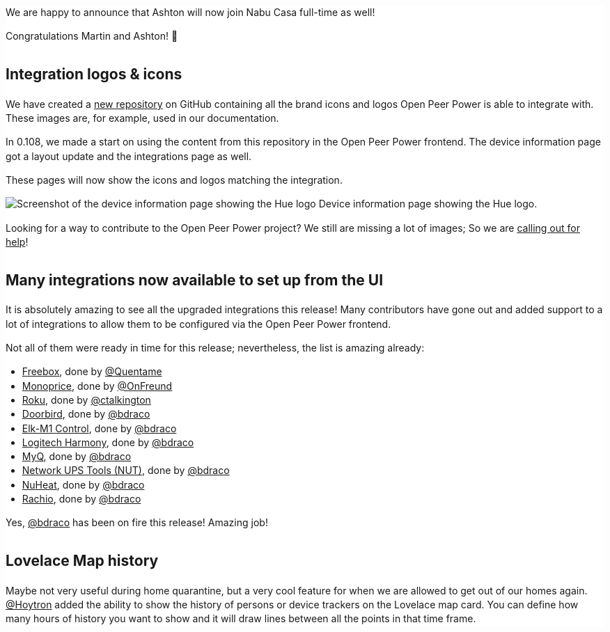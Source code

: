 We are happy to announce that Ashton will now join Nabu Casa full-time as well!

Congratulations Martin and Ashton! 🎉

## Integration logos & icons

We have created a [new repository](https://github.com/OpenPeerPower/brands)
on GitHub containing all the brand icons and logos Open Peer Power is able to
integrate with. These images are, for example, used in our documentation.

In 0.108, we made a start on using the content from this repository in the
Open Peer Power frontend. The device information page got a layout update and
the integrations page as well.

These pages will now show the icons and logos matching the integration.

<p class='img'>
<img src='/images/blog/2020-04-0.108/device-info-page.png' alt='Screenshot of the device information page showing the Hue logo'></a>
Device information page showing the Hue logo.
</p>

Looking for a way to contribute to the Open Peer Power project?
We still are missing a lot of images; So we are
[calling out for help](https://github.com/OpenPeerPower/brands/issues)!

## Many integrations now available to set up from the UI

It is absolutely amazing to see all the upgraded integrations this release!
Many contributors have gone out and added support to a lot of integrations
to allow them to be configured via the Open Peer Power frontend.

Not all of them were ready in time for this release; nevertheless, the list is
amazing already:
  
- [Freebox][freebox docs], done by [@Quentame]
- [Monoprice][monoprice docs], done by [@OnFreund]
- [Roku][roku docs], done by [@ctalkington]
- [Doorbird][doorbird docs], done by [@bdraco]
- [Elk-M1 Control][elkm1 docs], done by [@bdraco]
- [Logitech Harmony][harmony docs], done by [@bdraco]
- [MyQ][myq docs], done by [@bdraco]
- [Network UPS Tools (NUT)][nut docs], done by [@bdraco]
- [NuHeat][nuheat docs], done by [@bdraco]
- [Rachio][rachio docs], done by [@bdraco]

Yes, [@bdraco] has been on fire this release! Amazing job!

## Lovelace Map history

Maybe not very useful during home quarantine, but a very cool feature for when
we are allowed to get out of our homes again.
[@Hoytron](https://github.com/Hoytron) added the ability to show the history of
persons or device trackers on the Lovelace map card. You can define how many hours of history
you want to show and it will draw lines between all the points in that
time frame.


[#29063]: https://github.com/OpenPeerPower/core/pull/29063
[#29909]: https://github.com/OpenPeerPower/core/pull/29909
[#30334]: https://github.com/OpenPeerPower/core/pull/30334
[#30337]: https://github.com/OpenPeerPower/core/pull/30337
[#30837]: https://github.com/OpenPeerPower/core/pull/30837
[#30871]: https://github.com/OpenPeerPower/core/pull/30871
[#30962]: https://github.com/OpenPeerPower/core/pull/30962
[#31088]: https://github.com/OpenPeerPower/core/pull/31088
[#31156]: https://github.com/OpenPeerPower/core/pull/31156
[#31167]: https://github.com/OpenPeerPower/core/pull/31167
[#31207]: https://github.com/OpenPeerPower/core/pull/31207
[#31222]: https://github.com/OpenPeerPower/core/pull/31222
[#31459]: https://github.com/OpenPeerPower/core/pull/31459
[#31614]: https://github.com/OpenPeerPower/core/pull/31614
[#31615]: https://github.com/OpenPeerPower/core/pull/31615
[#31967]: https://github.com/OpenPeerPower/core/pull/31967
[#31988]: https://github.com/OpenPeerPower/core/pull/31988
[#32092]: https://github.com/OpenPeerPower/core/pull/32092
[#32184]: https://github.com/OpenPeerPower/core/pull/32184
[#32250]: https://github.com/OpenPeerPower/core/pull/32250
[#32291]: https://github.com/OpenPeerPower/core/pull/32291
[#32348]: https://github.com/OpenPeerPower/core/pull/32348
[#32351]: https://github.com/OpenPeerPower/core/pull/32351
[#32353]: https://github.com/OpenPeerPower/core/pull/32353
[#32372]: https://github.com/OpenPeerPower/core/pull/32372
[#32390]: https://github.com/OpenPeerPower/core/pull/32390
[#32442]: https://github.com/OpenPeerPower/core/pull/32442
[#32543]: https://github.com/OpenPeerPower/core/pull/32543
[#32553]: https://github.com/OpenPeerPower/core/pull/32553
[#32557]: https://github.com/OpenPeerPower/core/pull/32557
[#32562]: https://github.com/OpenPeerPower/core/pull/32562
[#32565]: https://github.com/OpenPeerPower/core/pull/32565
[#32631]: https://github.com/OpenPeerPower/core/pull/32631
[#32669]: https://github.com/OpenPeerPower/core/pull/32669
[#32693]: https://github.com/OpenPeerPower/core/pull/32693
[#32697]: https://github.com/OpenPeerPower/core/pull/32697
[#32698]: https://github.com/OpenPeerPower/core/pull/32698
[#32699]: https://github.com/OpenPeerPower/core/pull/32699
[#32700]: https://github.com/OpenPeerPower/core/pull/32700
[#32709]: https://github.com/OpenPeerPower/core/pull/32709
[#32710]: https://github.com/OpenPeerPower/core/pull/32710
[#32714]: https://github.com/OpenPeerPower/core/pull/32714
[#32715]: https://github.com/OpenPeerPower/core/pull/32715
[#32718]: https://github.com/OpenPeerPower/core/pull/32718
[#32720]: https://github.com/OpenPeerPower/core/pull/32720
[#32721]: https://github.com/OpenPeerPower/core/pull/32721
[#32724]: https://github.com/OpenPeerPower/core/pull/32724
[#32727]: https://github.com/OpenPeerPower/core/pull/32727
[#32732]: https://github.com/OpenPeerPower/core/pull/32732
[#32737]: https://github.com/OpenPeerPower/core/pull/32737
[#32747]: https://github.com/OpenPeerPower/core/pull/32747
[#32756]: https://github.com/OpenPeerPower/core/pull/32756
[#32757]: https://github.com/OpenPeerPower/core/pull/32757
[#32765]: https://github.com/OpenPeerPower/core/pull/32765
[#32772]: https://github.com/OpenPeerPower/core/pull/32772
[#32775]: https://github.com/OpenPeerPower/core/pull/32775
[#32785]: https://github.com/OpenPeerPower/core/pull/32785
[#32792]: https://github.com/OpenPeerPower/core/pull/32792
[#32793]: https://github.com/OpenPeerPower/core/pull/32793
[#32800]: https://github.com/OpenPeerPower/core/pull/32800
[#32805]: https://github.com/OpenPeerPower/core/pull/32805
[#32813]: https://github.com/OpenPeerPower/core/pull/32813
[#32814]: https://github.com/OpenPeerPower/core/pull/32814
[#32818]: https://github.com/OpenPeerPower/core/pull/32818
[#32824]: https://github.com/OpenPeerPower/core/pull/32824
[#32825]: https://github.com/OpenPeerPower/core/pull/32825
[#32826]: https://github.com/OpenPeerPower/core/pull/32826
[#32839]: https://github.com/OpenPeerPower/core/pull/32839
[#32841]: https://github.com/OpenPeerPower/core/pull/32841
[#32846]: https://github.com/OpenPeerPower/core/pull/32846
[#32851]: https://github.com/OpenPeerPower/core/pull/32851
[#32852]: https://github.com/OpenPeerPower/core/pull/32852
[#32854]: https://github.com/OpenPeerPower/core/pull/32854
[#32859]: https://github.com/OpenPeerPower/core/pull/32859
[#32861]: https://github.com/OpenPeerPower/core/pull/32861
[#32871]: https://github.com/OpenPeerPower/core/pull/32871
[#32874]: https://github.com/OpenPeerPower/core/pull/32874
[#32883]: https://github.com/OpenPeerPower/core/pull/32883
[#32884]: https://github.com/OpenPeerPower/core/pull/32884
[#32885]: https://github.com/OpenPeerPower/core/pull/32885
[#32886]: https://github.com/OpenPeerPower/core/pull/32886
[#32887]: https://github.com/OpenPeerPower/core/pull/32887
[#32888]: https://github.com/OpenPeerPower/core/pull/32888
[#32889]: https://github.com/OpenPeerPower/core/pull/32889
[#32890]: https://github.com/OpenPeerPower/core/pull/32890
[#32897]: https://github.com/OpenPeerPower/core/pull/32897
[#32903]: https://github.com/OpenPeerPower/core/pull/32903
[#32905]: https://github.com/OpenPeerPower/core/pull/32905
[#32907]: https://github.com/OpenPeerPower/core/pull/32907
[#32908]: https://github.com/OpenPeerPower/core/pull/32908
[#32909]: https://github.com/OpenPeerPower/core/pull/32909
[#32913]: https://github.com/OpenPeerPower/core/pull/32913
[#32916]: https://github.com/OpenPeerPower/core/pull/32916
[#32919]: https://github.com/OpenPeerPower/core/pull/32919
[#32920]: https://github.com/OpenPeerPower/core/pull/32920
[#32925]: https://github.com/OpenPeerPower/core/pull/32925
[#32927]: https://github.com/OpenPeerPower/core/pull/32927
[#32928]: https://github.com/OpenPeerPower/core/pull/32928
[#32929]: https://github.com/OpenPeerPower/core/pull/32929
[#32934]: https://github.com/OpenPeerPower/core/pull/32934
[#32937]: https://github.com/OpenPeerPower/core/pull/32937
[#32938]: https://github.com/OpenPeerPower/core/pull/32938
[#32946]: https://github.com/OpenPeerPower/core/pull/32946
[#32951]: https://github.com/OpenPeerPower/core/pull/32951
[#32974]: https://github.com/OpenPeerPower/core/pull/32974
[#32982]: https://github.com/OpenPeerPower/core/pull/32982
[#32985]: https://github.com/OpenPeerPower/core/pull/32985
[#32997]: https://github.com/OpenPeerPower/core/pull/32997
[#33014]: https://github.com/OpenPeerPower/core/pull/33014
[#33017]: https://github.com/OpenPeerPower/core/pull/33017
[#33018]: https://github.com/OpenPeerPower/core/pull/33018
[#33021]: https://github.com/OpenPeerPower/core/pull/33021
[#33022]: https://github.com/OpenPeerPower/core/pull/33022
[#33026]: https://github.com/OpenPeerPower/core/pull/33026
[#33031]: https://github.com/OpenPeerPower/core/pull/33031
[#33032]: https://github.com/OpenPeerPower/core/pull/33032
[#33035]: https://github.com/OpenPeerPower/core/pull/33035
[#33037]: https://github.com/OpenPeerPower/core/pull/33037
[#33044]: https://github.com/OpenPeerPower/core/pull/33044
[#33049]: https://github.com/OpenPeerPower/core/pull/33049
[#33051]: https://github.com/OpenPeerPower/core/pull/33051
[#33055]: https://github.com/OpenPeerPower/core/pull/33055
[#33056]: https://github.com/OpenPeerPower/core/pull/33056
[#33063]: https://github.com/OpenPeerPower/core/pull/33063
[#33066]: https://github.com/OpenPeerPower/core/pull/33066
[#33070]: https://github.com/OpenPeerPower/core/pull/33070
[#33072]: https://github.com/OpenPeerPower/core/pull/33072
[#33074]: https://github.com/OpenPeerPower/core/pull/33074
[#33078]: https://github.com/OpenPeerPower/core/pull/33078
[#33081]: https://github.com/OpenPeerPower/core/pull/33081
[#33083]: https://github.com/OpenPeerPower/core/pull/33083
[#33084]: https://github.com/OpenPeerPower/core/pull/33084
[#33086]: https://github.com/OpenPeerPower/core/pull/33086
[#33097]: https://github.com/OpenPeerPower/core/pull/33097
[#33107]: https://github.com/OpenPeerPower/core/pull/33107
[#33114]: https://github.com/OpenPeerPower/core/pull/33114
[#33116]: https://github.com/OpenPeerPower/core/pull/33116
[#33123]: https://github.com/OpenPeerPower/core/pull/33123
[#33124]: https://github.com/OpenPeerPower/core/pull/33124
[#33127]: https://github.com/OpenPeerPower/core/pull/33127
[#33130]: https://github.com/OpenPeerPower/core/pull/33130
[#33133]: https://github.com/OpenPeerPower/core/pull/33133
[#33136]: https://github.com/OpenPeerPower/core/pull/33136
[#33141]: https://github.com/OpenPeerPower/core/pull/33141
[#33144]: https://github.com/OpenPeerPower/core/pull/33144
[#33149]: https://github.com/OpenPeerPower/core/pull/33149
[#33156]: https://github.com/OpenPeerPower/core/pull/33156
[#33157]: https://github.com/OpenPeerPower/core/pull/33157
[#33161]: https://github.com/OpenPeerPower/core/pull/33161
[#33165]: https://github.com/OpenPeerPower/core/pull/33165
[#33168]: https://github.com/OpenPeerPower/core/pull/33168
[#33169]: https://github.com/OpenPeerPower/core/pull/33169
[#33171]: https://github.com/OpenPeerPower/core/pull/33171
[#33173]: https://github.com/OpenPeerPower/core/pull/33173
[#33176]: https://github.com/OpenPeerPower/core/pull/33176
[#33177]: https://github.com/OpenPeerPower/core/pull/33177
[#33184]: https://github.com/OpenPeerPower/core/pull/33184
[#33185]: https://github.com/OpenPeerPower/core/pull/33185
[#33187]: https://github.com/OpenPeerPower/core/pull/33187
[#33195]: https://github.com/OpenPeerPower/core/pull/33195
[#33196]: https://github.com/OpenPeerPower/core/pull/33196
[#33202]: https://github.com/OpenPeerPower/core/pull/33202
[#33207]: https://github.com/OpenPeerPower/core/pull/33207
[#33209]: https://github.com/OpenPeerPower/core/pull/33209
[#33211]: https://github.com/OpenPeerPower/core/pull/33211
[#33217]: https://github.com/OpenPeerPower/core/pull/33217
[#33218]: https://github.com/OpenPeerPower/core/pull/33218
[#33228]: https://github.com/OpenPeerPower/core/pull/33228
[#33230]: https://github.com/OpenPeerPower/core/pull/33230
[#33232]: https://github.com/OpenPeerPower/core/pull/33232
[#33234]: https://github.com/OpenPeerPower/core/pull/33234
[#33237]: https://github.com/OpenPeerPower/core/pull/33237
[#33240]: https://github.com/OpenPeerPower/core/pull/33240
[#33241]: https://github.com/OpenPeerPower/core/pull/33241
[#33244]: https://github.com/OpenPeerPower/core/pull/33244
[#33246]: https://github.com/OpenPeerPower/core/pull/33246
[#33248]: https://github.com/OpenPeerPower/core/pull/33248
[#33249]: https://github.com/OpenPeerPower/core/pull/33249
[#33251]: https://github.com/OpenPeerPower/core/pull/33251
[#33252]: https://github.com/OpenPeerPower/core/pull/33252
[#33259]: https://github.com/OpenPeerPower/core/pull/33259
[#33266]: https://github.com/OpenPeerPower/core/pull/33266
[#33271]: https://github.com/OpenPeerPower/core/pull/33271
[#33274]: https://github.com/OpenPeerPower/core/pull/33274
[#33277]: https://github.com/OpenPeerPower/core/pull/33277
[#33280]: https://github.com/OpenPeerPower/core/pull/33280
[#33283]: https://github.com/OpenPeerPower/core/pull/33283
[#33285]: https://github.com/OpenPeerPower/core/pull/33285
[#33287]: https://github.com/OpenPeerPower/core/pull/33287
[#33291]: https://github.com/OpenPeerPower/core/pull/33291
[#33292]: https://github.com/OpenPeerPower/core/pull/33292
[#33293]: https://github.com/OpenPeerPower/core/pull/33293
[#33294]: https://github.com/OpenPeerPower/core/pull/33294
[#33297]: https://github.com/OpenPeerPower/core/pull/33297
[#33298]: https://github.com/OpenPeerPower/core/pull/33298
[#33299]: https://github.com/OpenPeerPower/core/pull/33299
[#33306]: https://github.com/OpenPeerPower/core/pull/33306
[#33308]: https://github.com/OpenPeerPower/core/pull/33308
[#33309]: https://github.com/OpenPeerPower/core/pull/33309
[#33311]: https://github.com/OpenPeerPower/core/pull/33311
[#33312]: https://github.com/OpenPeerPower/core/pull/33312
[#33315]: https://github.com/OpenPeerPower/core/pull/33315
[#33316]: https://github.com/OpenPeerPower/core/pull/33316
[#33319]: https://github.com/OpenPeerPower/core/pull/33319
[#33352]: https://github.com/OpenPeerPower/core/pull/33352
[#33356]: https://github.com/OpenPeerPower/core/pull/33356
[#33357]: https://github.com/OpenPeerPower/core/pull/33357
[#33358]: https://github.com/OpenPeerPower/core/pull/33358
[#33361]: https://github.com/OpenPeerPower/core/pull/33361
[#33365]: https://github.com/OpenPeerPower/core/pull/33365
[#33366]: https://github.com/OpenPeerPower/core/pull/33366
[#33367]: https://github.com/OpenPeerPower/core/pull/33367
[#33371]: https://github.com/OpenPeerPower/core/pull/33371
[#33372]: https://github.com/OpenPeerPower/core/pull/33372
[#33373]: https://github.com/OpenPeerPower/core/pull/33373
[#33374]: https://github.com/OpenPeerPower/core/pull/33374
[#33378]: https://github.com/OpenPeerPower/core/pull/33378
[#33379]: https://github.com/OpenPeerPower/core/pull/33379
[#33380]: https://github.com/OpenPeerPower/core/pull/33380
[#33381]: https://github.com/OpenPeerPower/core/pull/33381
[#33383]: https://github.com/OpenPeerPower/core/pull/33383
[#33387]: https://github.com/OpenPeerPower/core/pull/33387
[#33388]: https://github.com/OpenPeerPower/core/pull/33388
[#33391]: https://github.com/OpenPeerPower/core/pull/33391
[#33395]: https://github.com/OpenPeerPower/core/pull/33395
[#33396]: https://github.com/OpenPeerPower/core/pull/33396
[#33398]: https://github.com/OpenPeerPower/core/pull/33398
[#33401]: https://github.com/OpenPeerPower/core/pull/33401
[#33402]: https://github.com/OpenPeerPower/core/pull/33402
[#33404]: https://github.com/OpenPeerPower/core/pull/33404
[#33407]: https://github.com/OpenPeerPower/core/pull/33407
[#33410]: https://github.com/OpenPeerPower/core/pull/33410
[#33412]: https://github.com/OpenPeerPower/core/pull/33412
[#33414]: https://github.com/OpenPeerPower/core/pull/33414
[#33420]: https://github.com/OpenPeerPower/core/pull/33420
[#33422]: https://github.com/OpenPeerPower/core/pull/33422
[#33423]: https://github.com/OpenPeerPower/core/pull/33423
[#33425]: https://github.com/OpenPeerPower/core/pull/33425
[#33434]: https://github.com/OpenPeerPower/core/pull/33434
[#33435]: https://github.com/OpenPeerPower/core/pull/33435
[#33439]: https://github.com/OpenPeerPower/core/pull/33439
[#33442]: https://github.com/OpenPeerPower/core/pull/33442
[#33443]: https://github.com/OpenPeerPower/core/pull/33443
[#33444]: https://github.com/OpenPeerPower/core/pull/33444
[#33448]: https://github.com/OpenPeerPower/core/pull/33448
[#33449]: https://github.com/OpenPeerPower/core/pull/33449
[#33450]: https://github.com/OpenPeerPower/core/pull/33450
[#33453]: https://github.com/OpenPeerPower/core/pull/33453
[#33454]: https://github.com/OpenPeerPower/core/pull/33454
[#33455]: https://github.com/OpenPeerPower/core/pull/33455
[#33457]: https://github.com/OpenPeerPower/core/pull/33457
[#33461]: https://github.com/OpenPeerPower/core/pull/33461
[#33462]: https://github.com/OpenPeerPower/core/pull/33462
[#33465]: https://github.com/OpenPeerPower/core/pull/33465
[#33470]: https://github.com/OpenPeerPower/core/pull/33470
[#33472]: https://github.com/OpenPeerPower/core/pull/33472
[#33473]: https://github.com/OpenPeerPower/core/pull/33473
[#33476]: https://github.com/OpenPeerPower/core/pull/33476
[#33477]: https://github.com/OpenPeerPower/core/pull/33477
[#33481]: https://github.com/OpenPeerPower/core/pull/33481
[#33485]: https://github.com/OpenPeerPower/core/pull/33485
[#33488]: https://github.com/OpenPeerPower/core/pull/33488
[#33497]: https://github.com/OpenPeerPower/core/pull/33497
[#33499]: https://github.com/OpenPeerPower/core/pull/33499
[#33503]: https://github.com/OpenPeerPower/core/pull/33503
[#33505]: https://github.com/OpenPeerPower/core/pull/33505
[#33509]: https://github.com/OpenPeerPower/core/pull/33509
[#33516]: https://github.com/OpenPeerPower/core/pull/33516
[#33517]: https://github.com/OpenPeerPower/core/pull/33517
[#33520]: https://github.com/OpenPeerPower/core/pull/33520
[#33526]: https://github.com/OpenPeerPower/core/pull/33526
[#33531]: https://github.com/OpenPeerPower/core/pull/33531
[#33532]: https://github.com/OpenPeerPower/core/pull/33532
[#33534]: https://github.com/OpenPeerPower/core/pull/33534
[#33537]: https://github.com/OpenPeerPower/core/pull/33537
[#33539]: https://github.com/OpenPeerPower/core/pull/33539
[#33541]: https://github.com/OpenPeerPower/core/pull/33541
[#33542]: https://github.com/OpenPeerPower/core/pull/33542
[#33544]: https://github.com/OpenPeerPower/core/pull/33544
[#33554]: https://github.com/OpenPeerPower/core/pull/33554
[#33557]: https://github.com/OpenPeerPower/core/pull/33557
[#33558]: https://github.com/OpenPeerPower/core/pull/33558
[#33560]: https://github.com/OpenPeerPower/core/pull/33560
[#33561]: https://github.com/OpenPeerPower/core/pull/33561
[#33564]: https://github.com/OpenPeerPower/core/pull/33564
[#33565]: https://github.com/OpenPeerPower/core/pull/33565
[#33569]: https://github.com/OpenPeerPower/core/pull/33569
[#33572]: https://github.com/OpenPeerPower/core/pull/33572
[#33575]: https://github.com/OpenPeerPower/core/pull/33575
[#33576]: https://github.com/OpenPeerPower/core/pull/33576
[#33586]: https://github.com/OpenPeerPower/core/pull/33586
[#33600]: https://github.com/OpenPeerPower/core/pull/33600
[#33608]: https://github.com/OpenPeerPower/core/pull/33608
[#33609]: https://github.com/OpenPeerPower/core/pull/33609
[#33610]: https://github.com/OpenPeerPower/core/pull/33610
[#33611]: https://github.com/OpenPeerPower/core/pull/33611
[#33622]: https://github.com/OpenPeerPower/core/pull/33622
[#33639]: https://github.com/OpenPeerPower/core/pull/33639
[#33681]: https://github.com/OpenPeerPower/core/pull/33681
[#33683]: https://github.com/OpenPeerPower/core/pull/33683
[#33712]: https://github.com/OpenPeerPower/core/pull/33712
[#33723]: https://github.com/OpenPeerPower/core/pull/33723
[#33730]: https://github.com/OpenPeerPower/core/pull/33730
[#33731]: https://github.com/OpenPeerPower/core/pull/33731
[#33744]: https://github.com/OpenPeerPower/core/pull/33744
[#33747]: https://github.com/OpenPeerPower/core/pull/33747
[#33751]: https://github.com/OpenPeerPower/core/pull/33751
[#33753]: https://github.com/OpenPeerPower/core/pull/33753
[#33756]: https://github.com/OpenPeerPower/core/pull/33756
[#33761]: https://github.com/OpenPeerPower/core/pull/33761
[#33762]: https://github.com/OpenPeerPower/core/pull/33762
[#33769]: https://github.com/OpenPeerPower/core/pull/33769
[#33770]: https://github.com/OpenPeerPower/core/pull/33770
[#33772]: https://github.com/OpenPeerPower/core/pull/33772
[#33785]: https://github.com/OpenPeerPower/core/pull/33785
[#33786]: https://github.com/OpenPeerPower/core/pull/33786
[#33799]: https://github.com/OpenPeerPower/core/pull/33799
[@Adminiuga]: https://github.com/Adminiuga
[@BKPepe]: https://github.com/BKPepe
[@C6H6]: https://github.com/C6H6
[@ColinHarrington]: https://github.com/ColinHarrington
[@Danielhiversen]: https://github.com/Danielhiversen
[@Emilv2]: https://github.com/Emilv2
[@GaryOkie]: https://github.com/GaryOkie
[@Jc2k]: https://github.com/Jc2k
[@Kane610]: https://github.com/Kane610
[@Knapoc]: https://github.com/Knapoc
[@MartinHjelmare]: https://github.com/MartinHjelmare
[@MatthewFlamm]: https://github.com/MatthewFlamm
[@OnFreund]: https://github.com/OnFreund
[@Quentame]: https://github.com/Quentame
[@Santobert]: https://github.com/Santobert
[@SukramJ]: https://github.com/SukramJ
[@UrbanDave]: https://github.com/UrbanDave
[@ajschmidt8]: https://github.com/ajschmidt8
[@alandtse]: https://github.com/alandtse
[@alengwenus]: https://github.com/alengwenus
[@amelchio]: https://github.com/amelchio
[@angelnu]: https://github.com/angelnu
[@austinmroczek]: https://github.com/austinmroczek
[@azogue]: https://github.com/azogue
[@bachya]: https://github.com/bachya
[@balloob]: https://github.com/balloob
[@bangom]: https://github.com/bangom
[@basnijholt]: https://github.com/basnijholt
[@bdraco]: https://github.com/bdraco
[@belidzs]: https://github.com/belidzs
[@bendikrb]: https://github.com/bendikrb
[@bieniu]: https://github.com/bieniu
[@bramkragten]: https://github.com/bramkragten
[@brefra]: https://github.com/brefra
[@caronc]: https://github.com/caronc
[@cepresso]: https://github.com/cepresso
[@cgtobi]: https://github.com/cgtobi
[@ctalkington]: https://github.com/ctalkington
[@cyberjunky]: https://github.com/cyberjunky
[@da-anda]: https://github.com/da-anda
[@dmulcahey]: https://github.com/dmulcahey
[@dshokouhi]: https://github.com/dshokouhi
[@eifinger]: https://github.com/eifinger
[@elmurato]: https://github.com/elmurato
[@emontnemery]: https://github.com/emontnemery
[@evoblicec]: https://github.com/evoblicec
[@exxamalte]: https://github.com/exxamalte
[@fabaff]: https://github.com/fabaff
[@ferbar]: https://github.com/ferbar
[@frenck]: https://github.com/frenck
[@gadgetchnnel]: https://github.com/gadgetchnnel
[@guillempages]: https://github.com/guillempages
[@hobbe]: https://github.com/hobbe
[@i00]: https://github.com/i00
[@idyedov]: https://github.com/idyedov
[@janiversen]: https://github.com/janiversen
[@jarylc]: https://github.com/jarylc
[@jasperro]: https://github.com/jasperro
[@jjlawren]: https://github.com/jjlawren
[@jkeljo]: https://github.com/jkeljo
[@jlmcgehee21]: https://github.com/jlmcgehee21
[@jnimmo]: https://github.com/jnimmo
[@kit-klein]: https://github.com/kit-klein
[@meichthys]: https://github.com/meichthys
[@mst]: https://github.com/mst
[@mzdrale]: https://github.com/mzdrale
[@oblogic7]: https://github.com/oblogic7
[@ochlocracy]: https://github.com/ochlocracy
[@oischinger]: https://github.com/oischinger
[@ollo69]: https://github.com/ollo69
[@oxan]: https://github.com/oxan
[@pnbruckner]: https://github.com/pnbruckner
[@prairieapps]: https://github.com/prairieapps
[@pvizeli]: https://github.com/pvizeli
[@raman325]: https://github.com/raman325
[@rigrig]: https://github.com/rigrig
[@roleoroleo]: https://github.com/roleoroleo
[@sanyatuning]: https://github.com/sanyatuning
[@sbilly]: https://github.com/sbilly
[@scarface-4711]: https://github.com/scarface-4711
[@scop]: https://github.com/scop
[@shred86]: https://github.com/shred86
[@smega]: https://github.com/smega
[@springstan]: https://github.com/springstan
[@swails]: https://github.com/swails
[@thrawnarn]: https://github.com/thrawnarn
[@tiagofreire-pt]: https://github.com/tiagofreire-pt
[@vwir]: https://github.com/vwir
[@ziv1234]: https://github.com/ziv1234
[abode docs]: /integrations/abode/
[adguard docs]: /integrations/adguard/
[airly docs]: /integrations/airly/
[airvisual docs]: /integrations/airvisual/
[alarm_control_panel docs]: /integrations/alarm_control_panel/
[alarmdecoder docs]: /integrations/alarmdecoder/
[alexa docs]: /integrations/alexa/
[ambient_station docs]: /integrations/ambient_station/
[amcrest docs]: /integrations/amcrest/
[androidtv docs]: /integrations/androidtv/
[apprise docs]: /integrations/apprise/
[asuswrt docs]: /integrations/asuswrt/
[automation docs]: /integrations/automation/
[axis docs]: /integrations/axis/
[bayesian docs]: /integrations/bayesian/
[binary_sensor docs]: /integrations/binary_sensor/
[bluesound docs]: /integrations/bluesound/
[bmp280 docs]: /integrations/bmp280/
[braviatv docs]: /integrations/braviatv/
[broadlink docs]: /integrations/broadlink/
[brother docs]: /integrations/brother/
[cast docs]: /integrations/cast/
[config docs]: /integrations/config/
[configurator docs]: /integrations/configurator/
[cover docs]: /integrations/cover/
[deconz docs]: /integrations/deconz/
[default_config docs]: /integrations/default_config/
[delijn docs]: /integrations/delijn/
[denonavr docs]: /integrations/denonavr/
[directv docs]: /integrations/directv/
[discord docs]: /integrations/discord/
[doorbird docs]: /integrations/doorbird/
[dynalite docs]: /integrations/dynalite/
[ecobee docs]: /integrations/ecobee/
[elkm1 docs]: /integrations/elkm1/
[emby docs]: /integrations/emby/
[emulated_hue docs]: /integrations/emulated_hue/
[fortios docs]: /integrations/fortios/
[freebox docs]: /integrations/freebox/
[frontend docs]: /integrations/frontend/
[garmin_connect docs]: /integrations/garmin_connect/
[gdacs docs]: /integrations/gdacs/
[generic_thermostat docs]: /integrations/generic_thermostat/
[geonetnz_quakes docs]: /integrations/geonetnz_quakes/
[gios docs]: /integrations/gios/
[google_assistant docs]: /integrations/google_assistant/
[gtfs docs]: /integrations/gtfs/
[harmony docs]: /integrations/harmony/
[hassio docs]: /integrations/hassio/
[here_travel_time docs]: /integrations/here_travel_time/
[history docs]: /integrations/history/
[homekit docs]: /integrations/homekit/
[homekit_controller docs]: /integrations/homekit_controller/
[homematic docs]: /integrations/homematic/
[homematicip_cloud docs]: /integrations/homematicip_cloud/
[huawei_lte docs]: /integrations/huawei_lte/
[hue docs]: /integrations/hue/
[icloud docs]: /integrations/icloud/
[integration docs]: /integrations/integration/
[intesishome docs]: /integrations/intesishome/
[ipp docs]: /integrations/ipp/
[iqvia docs]: /integrations/iqvia/
[isy994 docs]: /integrations/isy994/
[kef docs]: /integrations/kef/
[knx docs]: /integrations/knx/
[konnected docs]: /integrations/konnected/
[lastfm docs]: /integrations/lastfm/
[lcn docs]: /integrations/lcn/
[light docs]: /integrations/light/
[lovelace docs]: /integrations/lovelace/
[luftdaten docs]: /integrations/luftdaten/
[lutron_caseta docs]: /integrations/lutron_caseta/
[media_extractor docs]: /integrations/media_extractor/
[met docs]: /integrations/met/
[meteo_france docs]: /integrations/meteo_france/
[microsoft_face docs]: /integrations/microsoft_face/
[miflora docs]: /integrations/miflora/
[minecraft_server docs]: /integrations/minecraft_server/
[mjpeg docs]: /integrations/mjpeg/
[modbus docs]: /integrations/modbus/
[monoprice docs]: /integrations/monoprice/
[mpd docs]: /integrations/mpd/
[mqtt docs]: /integrations/mqtt/
[myq docs]: /integrations/myq/
[netatmo docs]: /integrations/netatmo/
[nexia docs]: /integrations/nexia/
[nextcloud docs]: /integrations/nextcloud/
[nissan_leaf docs]: /integrations/nissan_leaf/
[notion docs]: /integrations/notion/
[nuheat docs]: /integrations/nuheat/
[nut docs]: /integrations/nut/
[obihai docs]: /integrations/obihai/
[onvif docs]: /integrations/onvif/
[opencv docs]: /integrations/opencv/
[openuv docs]: /integrations/openuv/
[openweathermap docs]: /integrations/openweathermap/
[persistent_notification docs]: /integrations/persistent_notification/
[pi_hole docs]: /integrations/pi_hole/
[plex docs]: /integrations/plex/
[plum_lightpad docs]: /integrations/plum_lightpad/
[powerwall docs]: /integrations/powerwall/
[pvpc_hourly_pricing docs]: /integrations/pvpc_hourly_pricing/
[rachio docs]: /integrations/rachio/
[rainmachine docs]: /integrations/rainmachine/
[recorder docs]: /integrations/recorder/
[remote docs]: /integrations/remote/
[roku docs]: /integrations/roku/
[rtorrent docs]: /integrations/rtorrent/
[schluter docs]: /integrations/schluter/
[sendgrid docs]: /integrations/sendgrid/
[sense docs]: /integrations/sense/
[shodan docs]: /integrations/shodan/
[simplisafe docs]: /integrations/simplisafe/
[sinch docs]: /integrations/sinch/
[sisyphus docs]: /integrations/sisyphus/
[slack docs]: /integrations/slack/
[sonos docs]: /integrations/sonos/
[soundtouch docs]: /integrations/soundtouch/
[spotify docs]: /integrations/spotify/
[sql docs]: /integrations/sql/
[switch docs]: /integrations/switch/
[switchbot docs]: /integrations/switchbot/
[switcher_kis docs]: /integrations/switcher_kis/
[synology_srm docs]: /integrations/synology_srm/
[systemmonitor docs]: /integrations/systemmonitor/
[tado docs]: /integrations/tado/
[tankerkoenig docs]: /integrations/tankerkoenig/
[template docs]: /integrations/template/
[tesla docs]: /integrations/tesla/
[tibber docs]: /integrations/tibber/
[tplink docs]: /integrations/tplink/
[tts docs]: /integrations/tts/
[twentemilieu docs]: /integrations/twentemilieu/
[ubee docs]: /integrations/ubee/
[unifi docs]: /integrations/unifi/
[velbus docs]: /integrations/velbus/
[version docs]: /integrations/version/
[vicare docs]: /integrations/vicare/
[vizio docs]: /integrations/vizio/
[wled docs]: /integrations/wled/
[yeelight docs]: /integrations/yeelight/
[zeroconf docs]: /integrations/zeroconf/
[zha docs]: /integrations/zha/
[zone docs]: /integrations/zone/